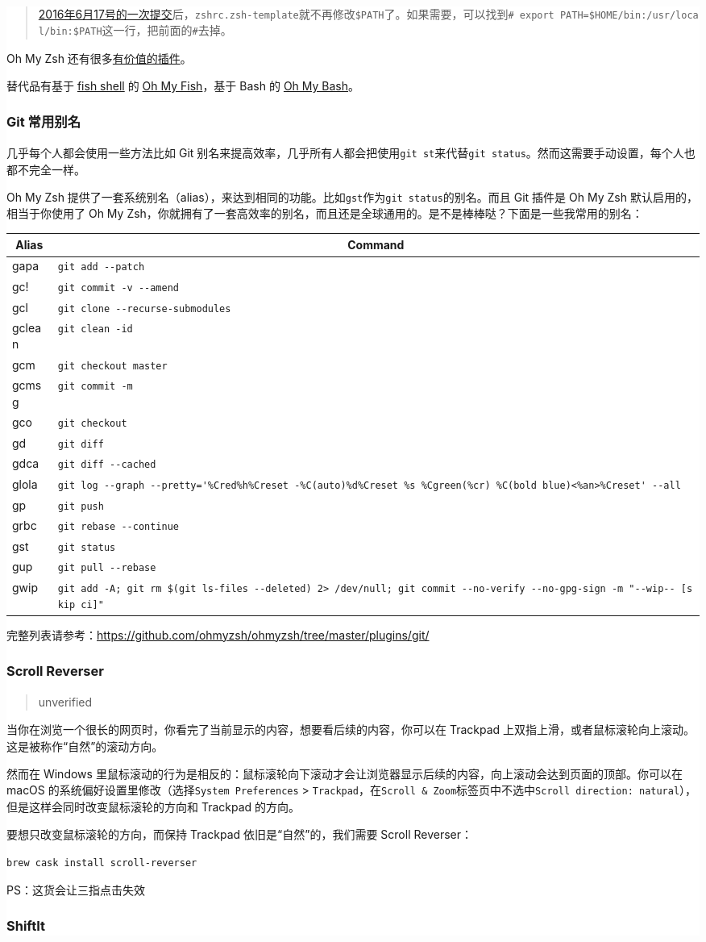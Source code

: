 > [2016年6月17号的一次提交](https://github.com/robbyrussell/oh-my-zsh/commit/551abfcbb48a0c001eadef80abc3276af4e9ad26)后，`zshrc.zsh-template`就不再修改`$PATH`了。如果需要，可以找到`# export PATH=$HOME/bin:/usr/local/bin:$PATH`这一行，把前面的`#`去掉。

Oh My Zsh 还有很多[有价值的插件](https://github.com/robbyrussell/oh-my-zsh/wiki/Plugins-Overview)。

替代品有基于 [fish shell](https://fishshell.com/) 的 [Oh My Fish](https://github.com/oh-my-fish/oh-my-fish)，基于 Bash 的 [Oh My Bash](https://github.com/ohmybash/oh-my-bash)。

### Git 常用别名

几乎每个人都会使用一些方法比如 Git 别名来提高效率，几乎所有人都会把使用`git st`来代替`git status`。然而这需要手动设置，每个人也都不完全一样。

Oh My Zsh 提供了一套系统别名（alias），来达到相同的功能。比如`gst`作为`git status`的别名。而且 Git 插件是 Oh My Zsh 默认启用的，相当于你使用了 Oh My Zsh，你就拥有了一套高效率的别名，而且还是全球通用的。是不是棒棒哒？下面是一些我常用的别名：

Alias | Command
----- | -------
gapa  | `git add --patch`
gc!   | `git commit -v --amend`
gcl   | `git clone --recurse-submodules`
gclean| `git clean -id`
gcm   | `git checkout master`
gcmsg | `git commit -m`
gco   | `git checkout`
gd    | `git diff`
gdca  | `git diff --cached`
glola | `git log --graph --pretty='%Cred%h%Creset -%C(auto)%d%Creset %s %Cgreen(%cr) %C(bold blue)<%an>%Creset' --all`
gp    | `git push`
grbc  | `git rebase --continue`
gst   | `git status`
gup   | `git pull --rebase`
gwip  | `git add -A; git rm $(git ls-files --deleted) 2> /dev/null; git commit --no-verify --no-gpg-sign -m "--wip-- [skip ci]"`

完整列表请参考：<https://github.com/ohmyzsh/ohmyzsh/tree/master/plugins/git/>

### Scroll Reverser

> unverified

当你在浏览一个很长的网页时，你看完了当前显示的内容，想要看后续的内容，你可以在 Trackpad 上双指上滑，或者鼠标滚轮向上滚动。这是被称作“自然”的滚动方向。

然而在 Windows 里鼠标滚动的行为是相反的：鼠标滚轮向下滚动才会让浏览器显示后续的内容，向上滚动会达到页面的顶部。你可以在 macOS 的系统偏好设置里修改（选择`System Preferences` > `Trackpad`，在`Scroll & Zoom`标签页中不选中`Scroll direction: natural`），但是这样会同时改变鼠标滚轮的方向和 Trackpad 的方向。

要想只改变鼠标滚轮的方向，而保持 Trackpad 依旧是“自然”的，我们需要 Scroll Reverser：

```sh
brew cask install scroll-reverser
```

PS：这货会让三指点击失效

### ShiftIt
